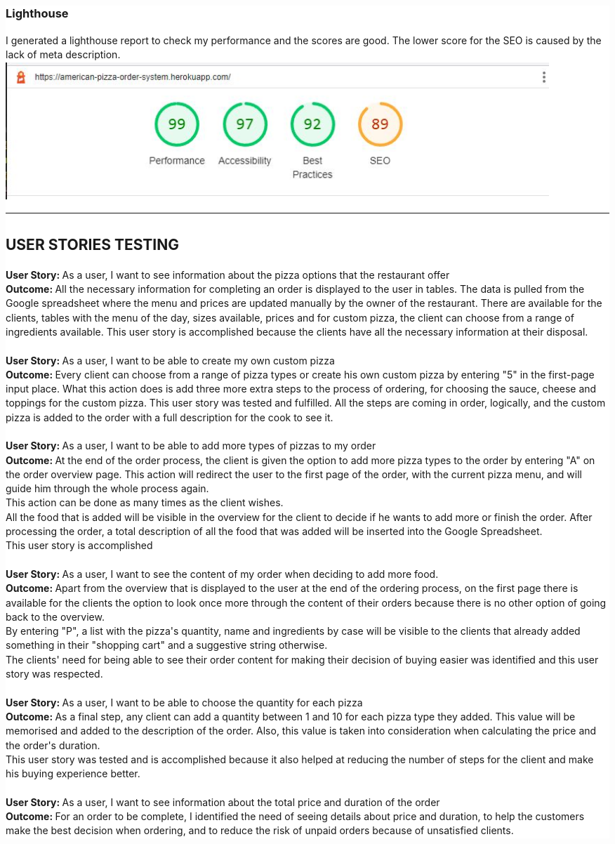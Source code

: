 ### Lighthouse 
I generated a lighthouse report to check my performance and the scores are good. The lower score for the SEO is caused by the lack of meta description.
<img src="assets/images/lighthouse.JPG" width="90%">
<hr>

## USER STORIES TESTING
<b>User Story: </b>As a user, I want to see information about the pizza options that the restaurant offer<br>
<b>Outcome: </b> All the necessary information for completing an order is displayed to the user in tables. The data is pulled from the Google spreadsheet where the menu and prices are updated manually by the owner of the restaurant. There are available for the clients, tables with the menu of the day, sizes available, prices and for custom pizza, the client can choose from a range of ingredients available. This user story is accomplished because the clients have all the necessary information at their disposal. <br><br>
<b>User Story: </b>As a user, I want to be able to create my own custom pizza<br>
<b>Outcome: </b>Every client can choose from a range of pizza types or create his own custom pizza by entering "5" in the first-page input place. What this action does is add three more extra steps to the process of ordering, for choosing the sauce, cheese and toppings for the custom pizza. This user story was tested and fulfilled. All the steps are coming in order, logically, and the custom pizza is added to the order with a full description for the cook to see it. <br><br>
<b>User Story: </b>As a user, I want to be able to add more types of pizzas to my order<br>
<b>Outcome: </b>At the end of the order process, the client is given the option to add more pizza types to the order by entering "A" on the order overview page. This action will redirect the user to the first page of the order, with the current pizza menu, and will guide him through the whole process again. <br>
This action can be done as many times as the client wishes.<br>
All the food that is added will be visible in the overview for the client to decide if he wants to add more or finish the order. After processing the order, a total description of all the food that was added will be inserted into the Google Spreadsheet.<br>
This user story is accomplished<br><br>
<b>User Story: </b>As a user, I want to see the content of my order when deciding to add more food.<br>
<b>Outcome: </b>Apart from the overview that is displayed to the user at the end of the ordering process, on the first page there is available for the clients the option to look once more through the content of their orders because there is no other option of going back to the overview.<br>
By entering "P", a list with the pizza's quantity, name and ingredients by case will be visible to the clients that already added something in their "shopping cart" and a suggestive string otherwise.<br>
The clients' need for being able to see their order content for making their decision of buying easier was identified and this user story was respected.<br><br>
<b>User Story: </b>As a user, I want to be able to choose the quantity for each pizza<br>
<b>Outcome: </b>As a final step, any client can add a quantity between 1 and 10 for each pizza type they added. This value will be memorised and added to the description of the order. Also, this value is taken into consideration when calculating the price and the order's duration.<br>
This user story was tested and is accomplished because it also helped at reducing the number of steps for the client and make his buying experience better.<br><br>
<b>User Story: </b>As a user, I want to see information about the total price and duration of the order<br>
<b>Outcome: </b>For an order to be complete, I identified the need of seeing details about price and duration, to help the customers make the best decision when ordering, and to reduce the risk of unpaid orders because of unsatisfied clients.<br>